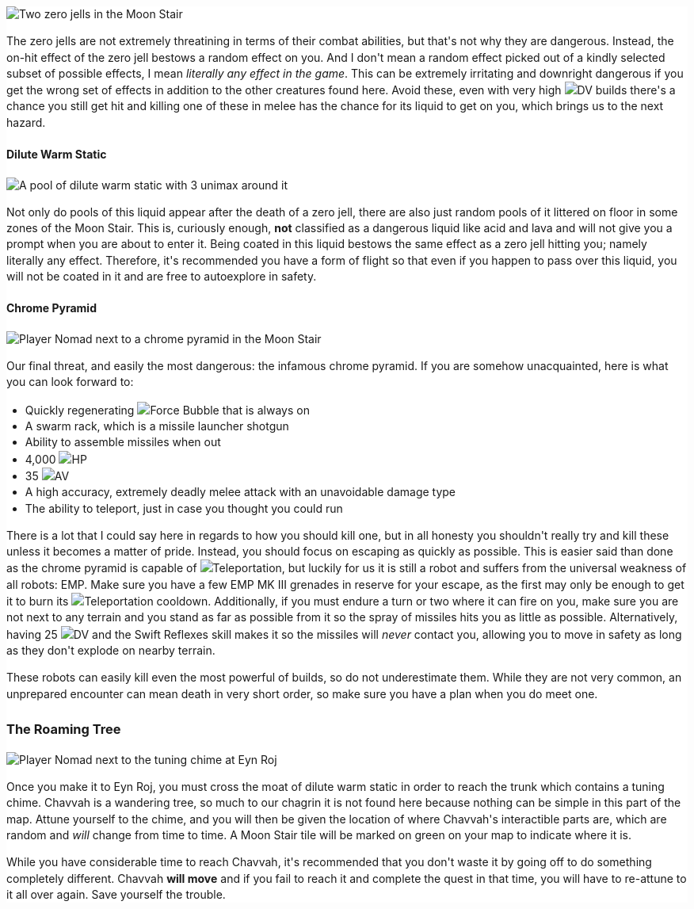 ![Two zero jells in the Moon Stair]($assetsDir/images/quests/golem-jell.png)

The zero jells are not extremely threatining in terms of their combat abilities, but that's not why they are dangerous. Instead, the on-hit effect of the zero jell bestows a random effect on you. And I don't mean a random effect picked out of a kindly selected subset of possible effects, I mean _literally any effect in the game_. This can be extremely irritating and downright dangerous if you get the wrong set of effects in addition to the other creatures found here. Avoid these, even with very high <span class="injected"><span><img class="inline-icon" src="/1/asset/s/latest/public/assets/images/statImages/DV.png" /></span></span><span class="injected"><span class="stat">DV</span></span> builds there's a chance you still get hit and killing one of these in melee has the chance for its liquid to get on you, which brings us to the next hazard.

#### Dilute Warm Static

![A pool of dilute warm static with 3 unimax around it]($assetsDir/images/quests/golem-static.png)

Not only do pools of this liquid appear after the death of a zero jell, there are also just random pools of it littered on floor in some zones of the Moon Stair. This is, curiously enough, **not** classified as a dangerous liquid like acid and lava and will not give you a prompt when you are about to enter it. Being coated in this liquid bestows the same effect as a zero jell hitting you; namely literally any effect. Therefore, it's recommended you have a form of flight so that even if you happen to pass over this liquid, you will not be coated in it and are free to autoexplore in safety.

#### Chrome Pyramid

![Player Nomad next to a chrome pyramid in the Moon Stair]($assetsDir/images/quests/golem-chrome.png)

Our final threat, and easily the most dangerous: the infamous chrome pyramid. If you are somehow unacquainted, here is what you can look forward to:

- Quickly regenerating <span class="injected"><span><img class="inline-icon" src="/1/asset/s/latest/public/assets/images/mutationImages/forceBubble.png" /></span><span class="mutation">Force Bubble</span></span> that is always on
- A swarm rack, which is a missile launcher shotgun
- Ability to assemble missiles when out
- 4,000 <span class="injected"><span><img class="inline-icon" src="/1/asset/s/latest/public/assets/images/statImages/HP.png" /></span></span><span class="injected"><span class="stat">HP</span></span>
- 35 <span class="injected"><span><img class="inline-icon" src="/1/asset/s/latest/public/assets/images/statImages/AV.png" /></span></span><span class="injected"><span class="stat">AV</span></span>
- A high accuracy, extremely deadly melee attack with an unavoidable damage type
- The ability to teleport, just in case you thought you could run

There is a lot that I could say here in regards to how you should kill one, but in all honesty you shouldn't really try and kill these unless it becomes a matter of pride. Instead, you should focus on escaping as quickly as possible. This is easier said than done as the chrome pyramid is capable of <span class="injected"><span><img class="inline-icon" src="/1/asset/s/latest/public/assets/images/mutationImages/teleportation.png" /></span><span class="mutation">Teleportation</span></span>, but luckily for us it is still a robot and suffers from the universal weakness of all robots: EMP. Make sure you have a few EMP MK III grenades in reserve for your escape, as the first may only be enough to get it to burn its <span class="injected"><span><img class="inline-icon" src="/1/asset/s/latest/public/assets/images/mutationImages/teleportation.png" /></span><span class="mutation">Teleportation</span></span> cooldown. Additionally, if you must endure a turn or two where it can fire on you, make sure you are not next to any terrain and you stand as far as possible from it so the spray of missiles hits you as little as possible. Alternatively, having 25 <span class="injected"><span><img class="inline-icon" src="/1/asset/s/latest/public/assets/images/statImages/DV.png" /></span></span><span class="injected"><span class="stat">DV</span></span> and the <span class="injected"><span class="skill">Swift Reflexes</span></span> skill makes it so the missiles will _never_ contact you, allowing you to move in safety as long as they don't explode on nearby terrain.

These robots can easily kill even the most powerful of builds, so do not underestimate them. While they are not very common, an unprepared encounter can mean death in very short order, so make sure you have a plan when you do meet one.

### The Roaming Tree

![Player Nomad next to the tuning chime at Eyn Roj]($assetsDir/images/quests/golem-chime.png)

Once you make it to Eyn Roj, you must cross the moat of dilute warm static in order to reach the trunk which contains a tuning chime. Chavvah is a wandering tree, so much to our chagrin it is not found here because nothing can be simple in this part of the map. Attune yourself to the chime, and you will then be given the location of where Chavvah's interactible parts are, which are random and _will_ change from time to time. A Moon Stair tile will be marked on green on your map to indicate where it is.

While you have considerable time to reach Chavvah, it's recommended that you don't waste it by going off to do something completely different. Chavvah **will move** and if you fail to reach it and complete the quest in that time, you will have to re-attune to it all over again. Save yourself the trouble.
